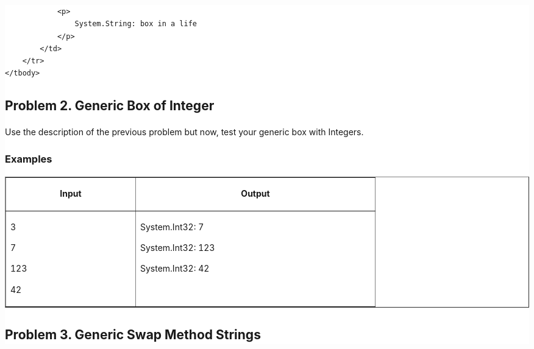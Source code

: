                 <p>
                    System.String: box in a life
                </p>
            </td>
        </tr>
    </tbody>
</table>
<h2>
    Problem 2. Generic Box of Integer
</h2>
<p>
    Use the description of the previous problem but now, test your generic box
    with Integers.
</p>
<h3>
    Examples
</h3>
<table border="1" cellspacing="0" cellpadding="0" width="0">
    <tbody>
        <tr>
            <td width="198" valign="top">
                <p align="center">
                    <strong>Input</strong>
                </p>
            </td>
            <td width="378" valign="top">
                <p align="center">
                    <strong>Output</strong>
                </p>
            </td>
        </tr>
        <tr>
            <td width="198" valign="top">
                <p>
                    3
                </p>
                <p>
                    7
                </p>
                <p>
                    123
                </p>
                <p>
                    42
                </p>
            </td>
            <td width="378" valign="top">
                <p>
                    System.Int32: 7
                </p>
                <p>
                    System.Int32: 123
                </p>
                <p>
                    System.Int32: 42
                </p>
            </td>
        </tr>
    </tbody>
</table>
<h2>
    Problem 3. Generic Swap Method Strings
</h2>
<p>